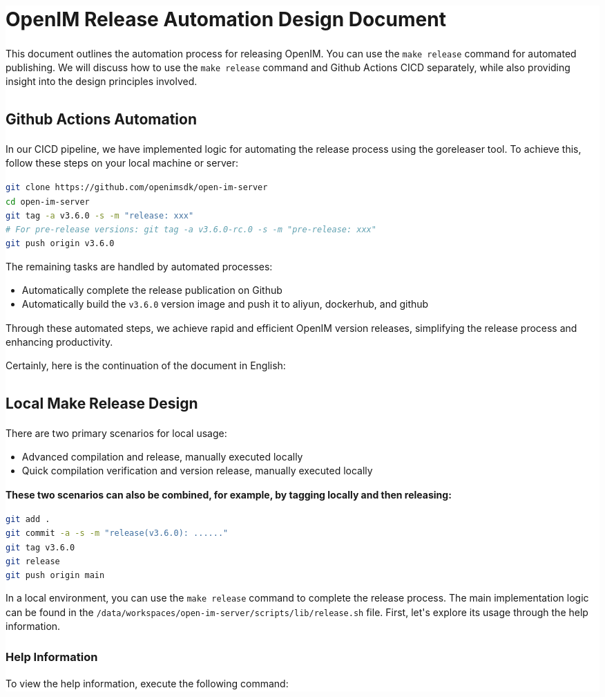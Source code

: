 # OpenIM Release Automation Design Document

This document outlines the automation process for releasing OpenIM. You can use the `make release` command for automated publishing. We will discuss how to use the `make release` command and Github Actions CICD separately, while also providing insight into the design principles involved.

## Github Actions Automation

In our CICD pipeline, we have implemented logic for automating the release process using the goreleaser tool. To achieve this, follow these steps on your local machine or server:

```bash
git clone https://github.com/openimsdk/open-im-server
cd open-im-server
git tag -a v3.6.0 -s -m "release: xxx"
# For pre-release versions: git tag -a v3.6.0-rc.0 -s -m "pre-release: xxx"
git push origin v3.6.0
```

The remaining tasks are handled by automated processes:

+ Automatically complete the release publication on Github
+ Automatically build the `v3.6.0` version image and push it to aliyun, dockerhub, and github

Through these automated steps, we achieve rapid and efficient OpenIM version releases, simplifying the release process and enhancing productivity.


Certainly, here is the continuation of the document in English:

## Local Make Release Design

There are two primary scenarios for local usage:

+ Advanced compilation and release, manually executed locally
+ Quick compilation verification and version release, manually executed locally

**These two scenarios can also be combined, for example, by tagging locally and then releasing:**

```bash
git add .
git commit -a -s -m "release(v3.6.0): ......"
git tag v3.6.0
git release
git push origin main
```

In a local environment, you can use the `make release` command to complete the release process. The main implementation logic can be found in the `/data/workspaces/open-im-server/scripts/lib/release.sh` file. First, let's explore its usage through the help information.

### Help Information

To view the help information, execute the following command:

